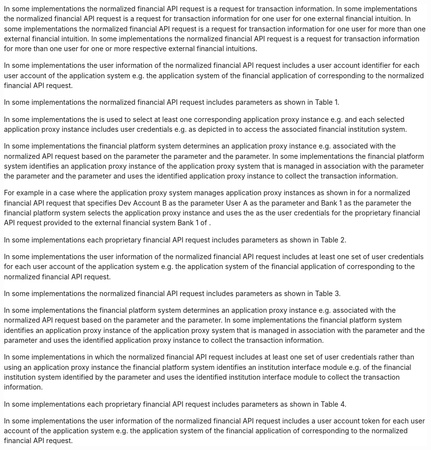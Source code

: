 In some implementations the normalized financial API request is a request for transaction information. In some implementations the normalized financial API request is a request for transaction information for one user for one external financial intuition. In some implementations the normalized financial API request is a request for transaction information for one user for more than one external financial intuition. In some implementations the normalized financial API request is a request for transaction information for more than one user for one or more respective external financial intuitions.

In some implementations the user information of the normalized financial API request includes a user account identifier for each user account of the application system e.g. the application system of the financial application of corresponding to the normalized financial API request.

In some implementations the normalized financial API request includes parameters as shown in Table 1.

In some implementations the is used to select at least one corresponding application proxy instance e.g. and each selected application proxy instance includes user credentials e.g. as depicted in to access the associated financial institution system.

In some implementations the financial platform system determines an application proxy instance e.g. associated with the normalized API request based on the parameter the parameter and the parameter. In some implementations the financial platform system identifies an application proxy instance of the application proxy system that is managed in association with the parameter the parameter and the parameter and uses the identified application proxy instance to collect the transaction information.

For example in a case where the application proxy system manages application proxy instances as shown in for a normalized financial API request that specifies Dev Account B as the parameter User A as the parameter and Bank 1 as the parameter the financial platform system selects the application proxy instance and uses the as the user credentials for the proprietary financial API request provided to the external financial system Bank 1 of .

In some implementations each proprietary financial API request includes parameters as shown in Table 2.

In some implementations the user information of the normalized financial API request includes at least one set of user credentials for each user account of the application system e.g. the application system of the financial application of corresponding to the normalized financial API request.

In some implementations the normalized financial API request includes parameters as shown in Table 3.

In some implementations the financial platform system determines an application proxy instance e.g. associated with the normalized API request based on the parameter and the parameter. In some implementations the financial platform system identifies an application proxy instance of the application proxy system that is managed in association with the parameter and the parameter and uses the identified application proxy instance to collect the transaction information.

In some implementations in which the normalized financial API request includes at least one set of user credentials rather than using an application proxy instance the financial platform system identifies an institution interface module e.g. of the financial institution system identified by the parameter and uses the identified institution interface module to collect the transaction information.

In some implementations each proprietary financial API request includes parameters as shown in Table 4.

In some implementations the user information of the normalized financial API request includes a user account token for each user account of the application system e.g. the application system of the financial application of corresponding to the normalized financial API request.
